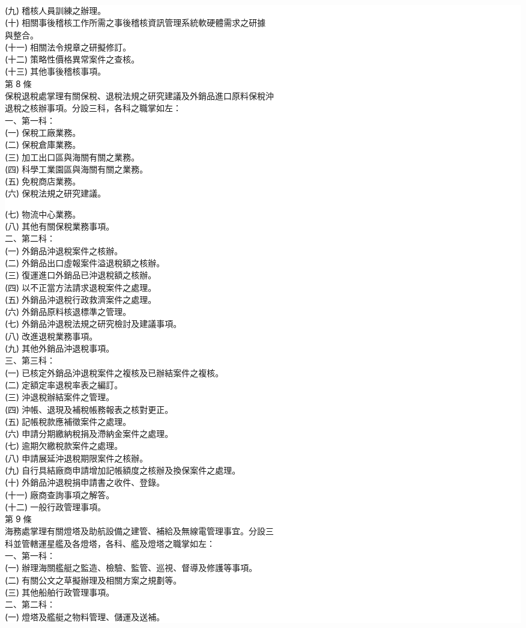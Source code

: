 (九) 稽核人員訓練之辦理。  
(十) 相關事後稽核工作所需之事後稽核資訊管理系統軟硬體需求之研據  
與整合。  
(十一) 相關法令規章之研擬修訂。  
(十二) 策略性價格異常案件之查核。  
(十三) 其他事後稽核事項。  
第 8 條  
保稅退稅處掌理有關保稅、退稅法規之研究建議及外銷品進口原料保稅沖  
退稅之核辦事項。分設三科，各科之職掌如左：  
一、第一科：  
(一) 保稅工廠業務。  
(二) 保稅倉庫業務。  
(三) 加工出口區與海關有關之業務。  
(四) 科學工業園區與海關有關之業務。  
(五) 免稅商店業務。  
(六) 保稅法規之研究建議。  


(七) 物流中心業務。  
(八) 其他有關保稅業務事項。  
二、第二科：  
(一) 外銷品沖退稅案件之核辦。  
(二) 外銷品出口虛報案件溢退稅額之核辦。  
(三) 復運進口外銷品已沖退稅額之核辦。  
(四) 以不正當方法請求退稅案件之處理。  
(五) 外銷品沖退稅行政救濟案件之處理。  
(六) 外銷品原料核退標準之管理。  
(七) 外銷品沖退稅法規之研究檢討及建議事項。  
(八) 改進退稅業務事項。  
(九) 其他外銷品沖退稅事項。  
三、第三科：  
(一) 已核定外銷品沖退稅案件之複核及已辦結案件之複核。  
(二) 定額定率退稅率表之編訂。  
(三) 沖退稅辦結案件之管理。  
(四) 沖帳、退現及補稅帳務報表之核對更正。  
(五) 記帳稅款應補徵案件之處理。  
(六) 申請分期繳納稅捐及滯納金案件之處理。  
(七) 逾期欠繳稅款案件之處理。  
(八) 申請展延沖退稅期限案件之核辦。  
(九) 自行具結廠商申請增加記帳額度之核辦及換保案件之處理。  
(十) 外銷品沖退稅捐申請書之收件、登錄。  
(十一) 廠商查詢事項之解答。  
(十二) 一般行政管理事項。  
第 9 條  
海務處掌理有關燈塔及助航設備之建管、補給及無線電管理事宜。分設三  
科並管轄運星艦及各燈塔，各科、艦及燈塔之職掌如左：  
一、第一科：  
(一) 辦理海關艦艇之監造、檢驗、監管、巡視、督導及修護等事項。  
(二) 有關公文之草擬辦理及相關方案之規劃等。  
(三) 其他船舶行政管理事項。  
二、第二科：  
(一) 燈塔及艦艇之物料管理、儲運及送補。  
